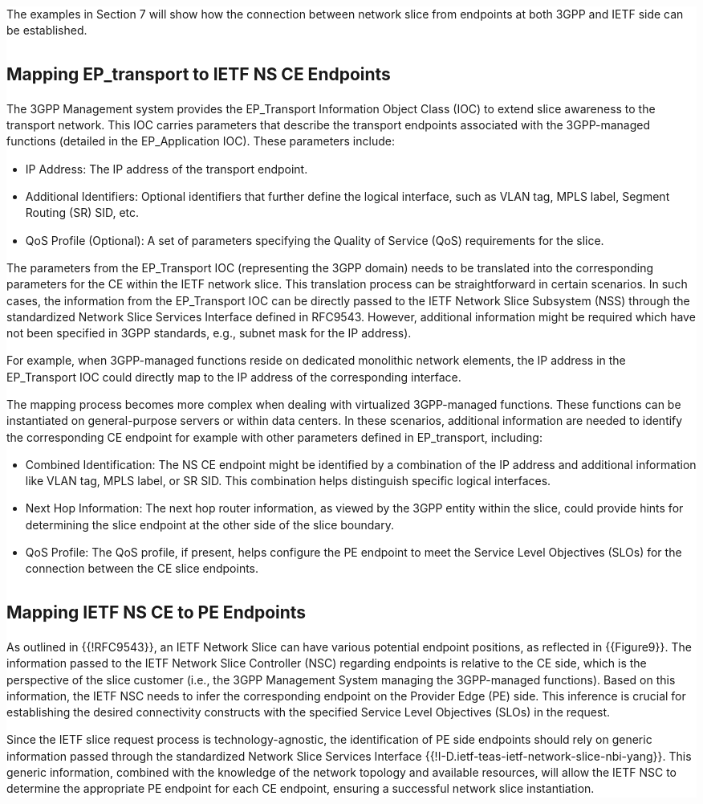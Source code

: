 The examples in Section 7 will show how the connection between network slice from endpoints at both 3GPP and IETF side can be established.

##  Mapping EP_transport to IETF NS CE Endpoints

The 3GPP Management system provides the EP_Transport Information Object Class (IOC) to extend slice awareness to the transport network. This IOC carries parameters that describe the transport endpoints associated with the 3GPP-managed functions (detailed in the EP_Application IOC). These parameters include:

- IP Address: The IP address of the transport endpoint.

- Additional Identifiers: Optional identifiers that further define the logical interface, such as VLAN tag, MPLS label, Segment Routing (SR) SID, etc.

- QoS Profile (Optional): A set of parameters specifying the Quality of Service (QoS) requirements for the slice.

The parameters from the EP_Transport IOC (representing the 3GPP domain) needs to be translated into the corresponding parameters for the CE within the IETF network slice. This translation process can be straightforward in certain scenarios. In such cases, the information from the EP_Transport IOC can be directly passed to the IETF Network Slice Subsystem (NSS) through the standardized Network Slice Services Interface defined in RFC9543. However, additional information might be required which have not been specified in 3GPP standards, e.g., subnet mask for the IP address). 

For example, when 3GPP-managed functions reside on dedicated monolithic network elements, the IP address in the EP_Transport IOC could directly map to the IP address of the corresponding interface.

The mapping process becomes more complex when dealing with virtualized 3GPP-managed functions. These functions can be instantiated on general-purpose servers or within data centers. In these scenarios, additional information are needed to identify the corresponding CE endpoint for example with other parameters defined in EP_transport, including:

* Combined Identification: The NS CE endpoint might be identified by a combination of the IP address and additional information like VLAN tag, MPLS label, or SR SID. This combination helps distinguish specific logical interfaces.

* Next Hop Information: The next hop router information, as viewed by the 3GPP entity within the slice, could provide hints for determining the slice endpoint at the other side of the slice boundary.

* QoS Profile: The QoS profile, if present, helps configure the PE endpoint to meet the Service Level Objectives (SLOs) for the connection between the CE slice endpoints.


##  Mapping IETF NS CE to PE Endpoints

As outlined in {{!RFC9543}}, an IETF Network Slice can have various potential endpoint positions, as reflected in {{Figure9}}. The information passed to the IETF Network Slice Controller (NSC) regarding endpoints is relative to the CE side, which is the perspective of the slice customer (i.e., the 3GPP Management System managing the 3GPP-managed functions). Based on this information, the IETF NSC needs to infer the corresponding endpoint on the Provider Edge (PE) side. This inference is crucial for establishing the desired connectivity constructs with the specified Service Level Objectives (SLOs) in the request.

Since the IETF slice request process is technology-agnostic, the identification of PE side endpoints should rely on generic information passed through the standardized Network Slice Services Interface {{!I-D.ietf-teas-ietf-network-slice-nbi-yang}}. This generic information, combined with the knowledge of the network topology and available resources, will allow the IETF NSC to determine the appropriate PE endpoint for each CE endpoint, ensuring a successful network slice instantiation.
